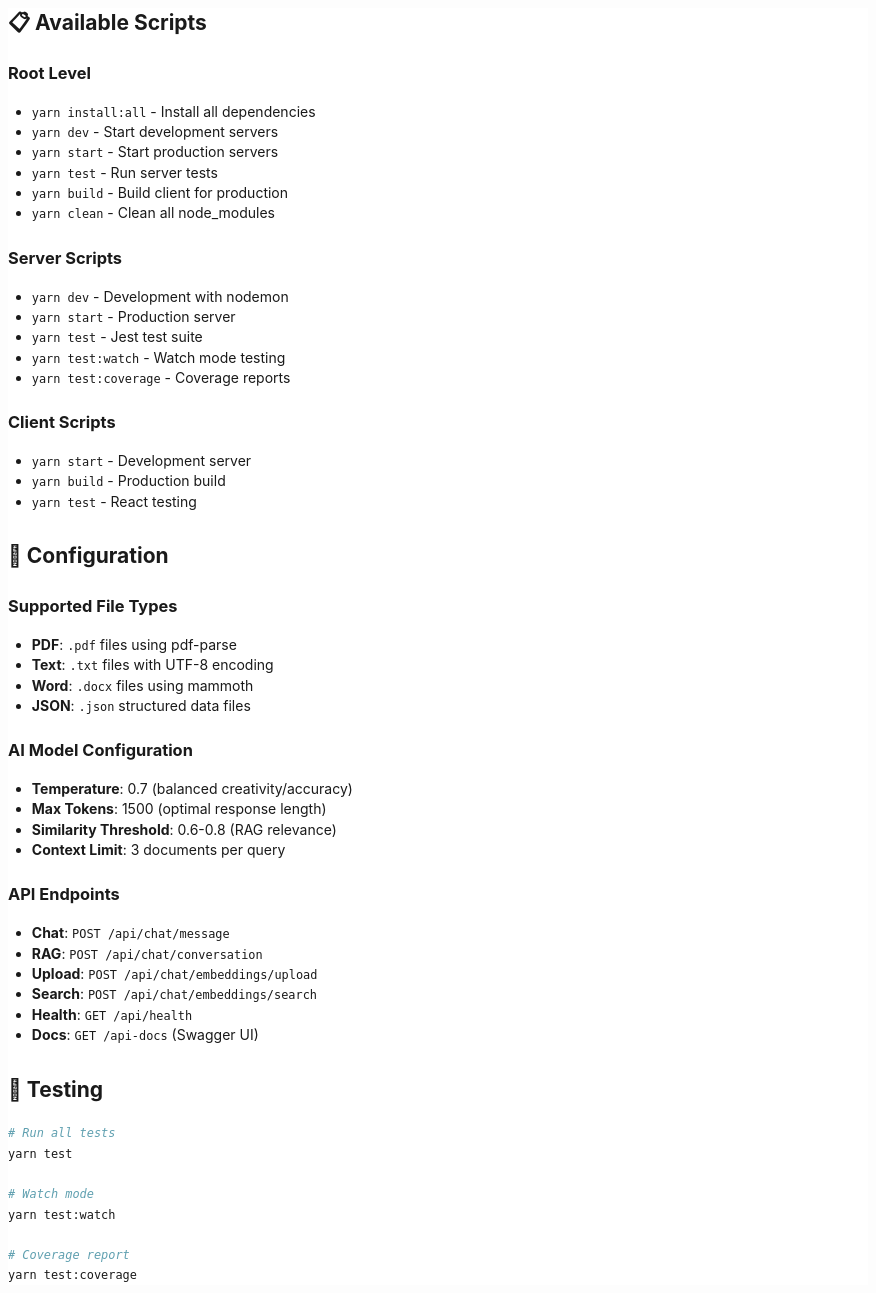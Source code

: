 ## 📋 Available Scripts

### Root Level
- `yarn install:all` - Install all dependencies
- `yarn dev` - Start development servers
- `yarn start` - Start production servers
- `yarn test` - Run server tests
- `yarn build` - Build client for production
- `yarn clean` - Clean all node_modules

### Server Scripts
- `yarn dev` - Development with nodemon
- `yarn start` - Production server
- `yarn test` - Jest test suite
- `yarn test:watch` - Watch mode testing
- `yarn test:coverage` - Coverage reports

### Client Scripts
- `yarn start` - Development server
- `yarn build` - Production build
- `yarn test` - React testing

## 🔧 Configuration

### Supported File Types
- **PDF**: `.pdf` files using pdf-parse
- **Text**: `.txt` files with UTF-8 encoding
- **Word**: `.docx` files using mammoth
- **JSON**: `.json` structured data files

### AI Model Configuration
- **Temperature**: 0.7 (balanced creativity/accuracy)
- **Max Tokens**: 1500 (optimal response length)
- **Similarity Threshold**: 0.6-0.8 (RAG relevance)
- **Context Limit**: 3 documents per query

### API Endpoints
- **Chat**: `POST /api/chat/message`
- **RAG**: `POST /api/chat/conversation`
- **Upload**: `POST /api/chat/embeddings/upload`
- **Search**: `POST /api/chat/embeddings/search`
- **Health**: `GET /api/health`
- **Docs**: `GET /api-docs` (Swagger UI)

## 🧪 Testing

```bash
# Run all tests
yarn test

# Watch mode
yarn test:watch

# Coverage report
yarn test:coverage
```
